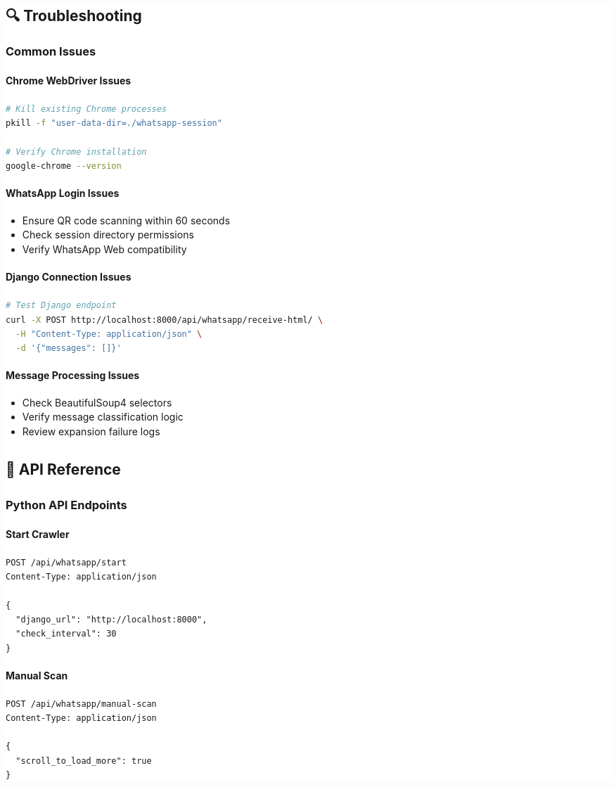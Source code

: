 ## 🔍 **Troubleshooting**

### **Common Issues**

#### **Chrome WebDriver Issues**
```bash
# Kill existing Chrome processes
pkill -f "user-data-dir=./whatsapp-session"

# Verify Chrome installation
google-chrome --version
```

#### **WhatsApp Login Issues**
- Ensure QR code scanning within 60 seconds
- Check session directory permissions
- Verify WhatsApp Web compatibility

#### **Django Connection Issues**
```bash
# Test Django endpoint
curl -X POST http://localhost:8000/api/whatsapp/receive-html/ \
  -H "Content-Type: application/json" \
  -d '{"messages": []}'
```

#### **Message Processing Issues**
- Check BeautifulSoup4 selectors
- Verify message classification logic
- Review expansion failure logs

## 📝 **API Reference**

### **Python API Endpoints**

#### **Start Crawler**
```http
POST /api/whatsapp/start
Content-Type: application/json

{
  "django_url": "http://localhost:8000",
  "check_interval": 30
}
```

#### **Manual Scan**
```http
POST /api/whatsapp/manual-scan
Content-Type: application/json

{
  "scroll_to_load_more": true
}
```
